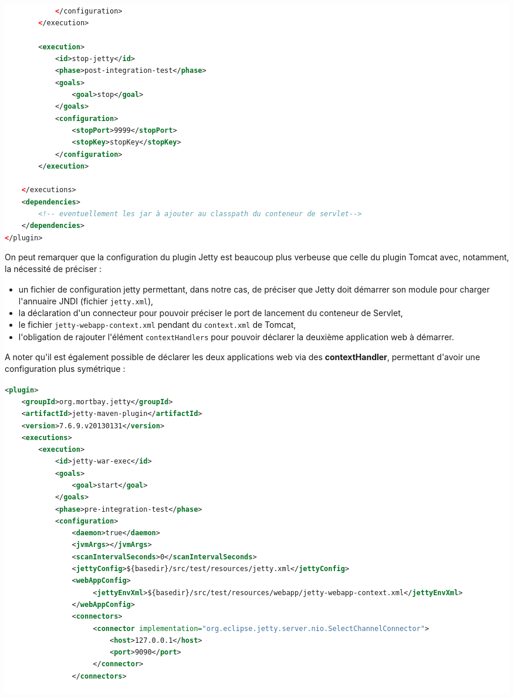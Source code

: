 ```xml
            </configuration>
        </execution>
 
        <execution>
            <id>stop-jetty</id>
            <phase>post-integration-test</phase>
            <goals>
                <goal>stop</goal>
            </goals>
            <configuration>
                <stopPort>9999</stopPort>
                <stopKey>stopKey</stopKey>
            </configuration>
        </execution>
 
    </executions>
    <dependencies>
        <!-- eventuellement les jar à ajouter au classpath du conteneur de servlet-->
    </dependencies>
</plugin>
```

On peut remarquer que la configuration du plugin Jetty est beaucoup plus verbeuse que celle du plugin Tomcat avec, notamment, la nécessité de préciser :

* un fichier de configuration jetty permettant, dans notre cas, de préciser que Jetty doit démarrer son module pour charger l'annuaire JNDI (fichier `jetty.xml`),
* la déclaration d'un connecteur pour pouvoir préciser le port de lancement du conteneur de Servlet,
* le fichier `jetty-webapp-context.xml` pendant du `context.xml` de Tomcat,
* l'obligation de rajouter l'élément `contextHandlers` pour pouvoir déclarer la deuxième application web à démarrer.

A noter qu'il est également possible de déclarer les deux applications web via des __contextHandler__, permettant d'avoir une configuration plus symétrique :

```xml
<plugin>
    <groupId>org.mortbay.jetty</groupId>
    <artifactId>jetty-maven-plugin</artifactId>
    <version>7.6.9.v20130131</version>
    <executions>
        <execution>
            <id>jetty-war-exec</id>
            <goals>
                <goal>start</goal>
            </goals>
            <phase>pre-integration-test</phase>
            <configuration>
                <daemon>true</daemon>
                <jvmArgs></jvmArgs>
                <scanIntervalSeconds>0</scanIntervalSeconds>
                <jettyConfig>${basedir}/src/test/resources/jetty.xml</jettyConfig>
                <webAppConfig>
                     <jettyEnvXml>${basedir}/src/test/resources/webapp/jetty-webapp-context.xml</jettyEnvXml>
                </webAppConfig>
                <connectors>
                     <connector implementation="org.eclipse.jetty.server.nio.SelectChannelConnector">
                         <host>127.0.0.1</host>
                         <port>9090</port>
                     </connector>
                </connectors>
 
```